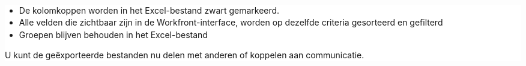    * De kolomkoppen worden in het Excel-bestand zwart gemarkeerd.
   * Alle velden die zichtbaar zijn in de Workfront-interface, worden op dezelfde criteria gesorteerd en gefilterd
   * Groepen blijven behouden in het Excel-bestand

   U kunt de geëxporteerde bestanden nu delen met anderen of koppelen aan communicatie.

</div>


